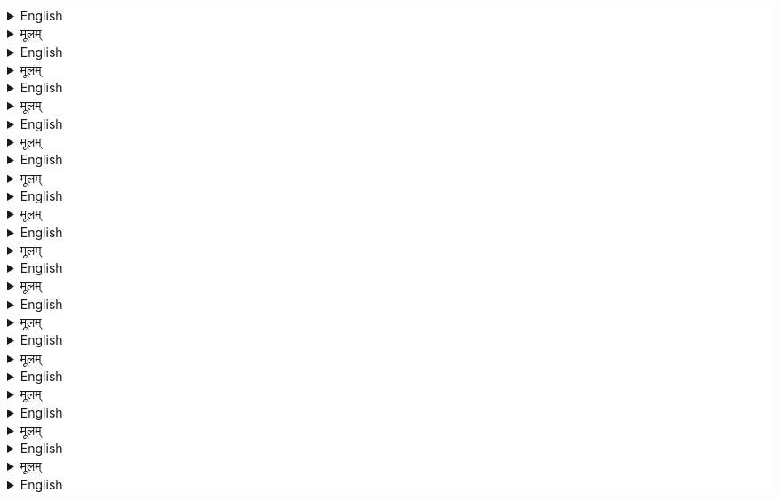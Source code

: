 <details><summary>English</summary></details>


<details><summary>मूलम्</summary></details>

<details><summary>English</summary></details>


<details><summary>मूलम्</summary></details>

<details><summary>English</summary></details>


<details><summary>मूलम्</summary></details>

<details><summary>English</summary></details>


<details><summary>मूलम्</summary></details>

<details><summary>English</summary></details>


<details><summary>मूलम्</summary></details>

<details><summary>English</summary></details>


<details><summary>मूलम्</summary></details>

<details><summary>English</summary></details>


 

<details><summary>मूलम्</summary></details>

<details><summary>English</summary></details>

 

<details><summary>मूलम्</summary></details>

<details><summary>English</summary></details>


<details><summary>मूलम्</summary></details>

<details><summary>English</summary></details>


<details><summary>मूलम्</summary></details>

<details><summary>English</summary></details>


<details><summary>मूलम्</summary></details>

<details><summary>English</summary></details>


<details><summary>मूलम्</summary></details>

<details><summary>English</summary></details>


<details><summary>मूलम्</summary></details>

<details><summary>English</summary></details>
